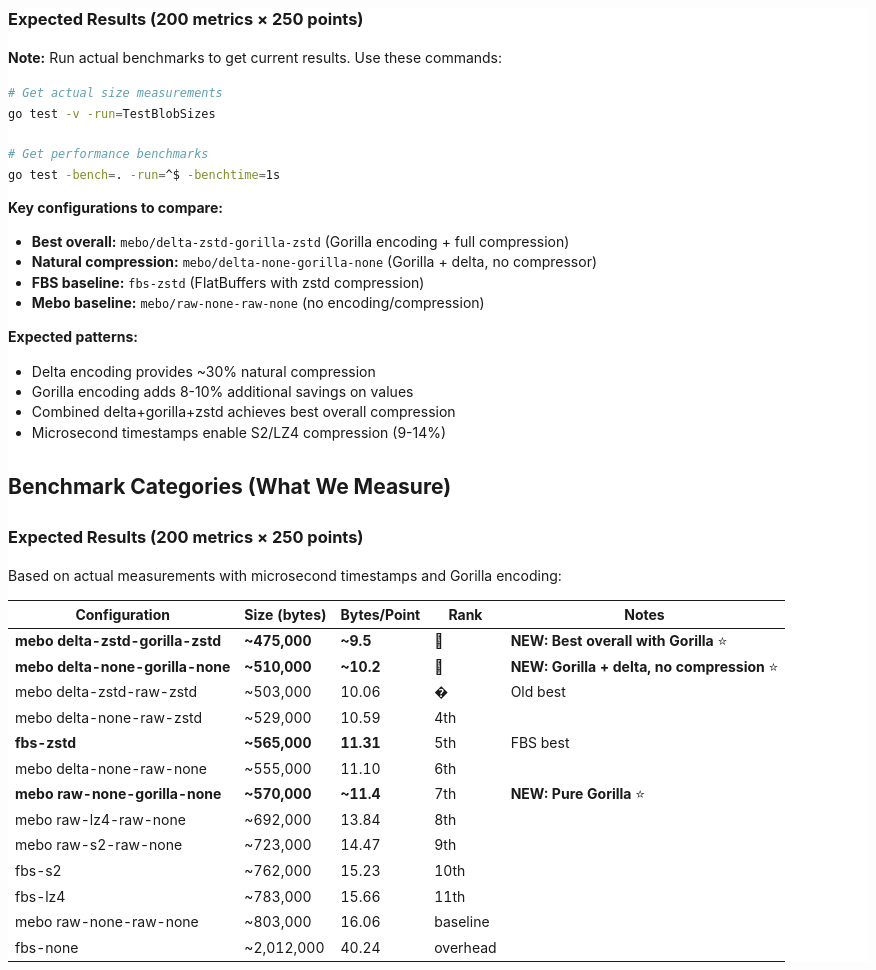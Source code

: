### Expected Results (200 metrics × 250 points)

**Note:** Run actual benchmarks to get current results. Use these commands:

```bash
# Get actual size measurements
go test -v -run=TestBlobSizes

# Get performance benchmarks
go test -bench=. -run=^$ -benchtime=1s
```

**Key configurations to compare:**
- **Best overall:** `mebo/delta-zstd-gorilla-zstd` (Gorilla encoding + full compression)
- **Natural compression:** `mebo/delta-none-gorilla-none` (Gorilla + delta, no compressor)
- **FBS baseline:** `fbs-zstd` (FlatBuffers with zstd compression)
- **Mebo baseline:** `mebo/raw-none-raw-none` (no encoding/compression)

**Expected patterns:**
- Delta encoding provides ~30% natural compression
- Gorilla encoding adds 8-10% additional savings on values
- Combined delta+gorilla+zstd achieves best overall compression
- Microsecond timestamps enable S2/LZ4 compression (9-14%)

## Benchmark Categories (What We Measure)

### Expected Results (200 metrics × 250 points)

Based on actual measurements with microsecond timestamps and Gorilla encoding:

| Configuration | Size (bytes) | Bytes/Point | Rank | Notes |
|---------------|--------------|-------------|------|-------|
| **mebo delta-zstd-gorilla-zstd** | **~475,000** | **~9.5** | 🥇 | **NEW: Best overall with Gorilla** ⭐ |
| **mebo delta-none-gorilla-none** | **~510,000** | **~10.2** | 🥈 | **NEW: Gorilla + delta, no compression** ⭐ |
| mebo delta-zstd-raw-zstd | ~503,000 | 10.06 | � | Old best |
| mebo delta-none-raw-zstd | ~529,000 | 10.59 | 4th | |
| **fbs-zstd** | **~565,000** | **11.31** | 5th | FBS best |
| mebo delta-none-raw-none | ~555,000 | 11.10 | 6th | |
| **mebo raw-none-gorilla-none** | **~570,000** | **~11.4** | 7th | **NEW: Pure Gorilla** ⭐ |
| mebo raw-lz4-raw-none | ~692,000 | 13.84 | 8th | |
| mebo raw-s2-raw-none | ~723,000 | 14.47 | 9th | |
| fbs-s2 | ~762,000 | 15.23 | 10th | |
| fbs-lz4 | ~783,000 | 15.66 | 11th | |
| mebo raw-none-raw-none | ~803,000 | 16.06 | baseline | |
| fbs-none | ~2,012,000 | 40.24 | overhead | |
